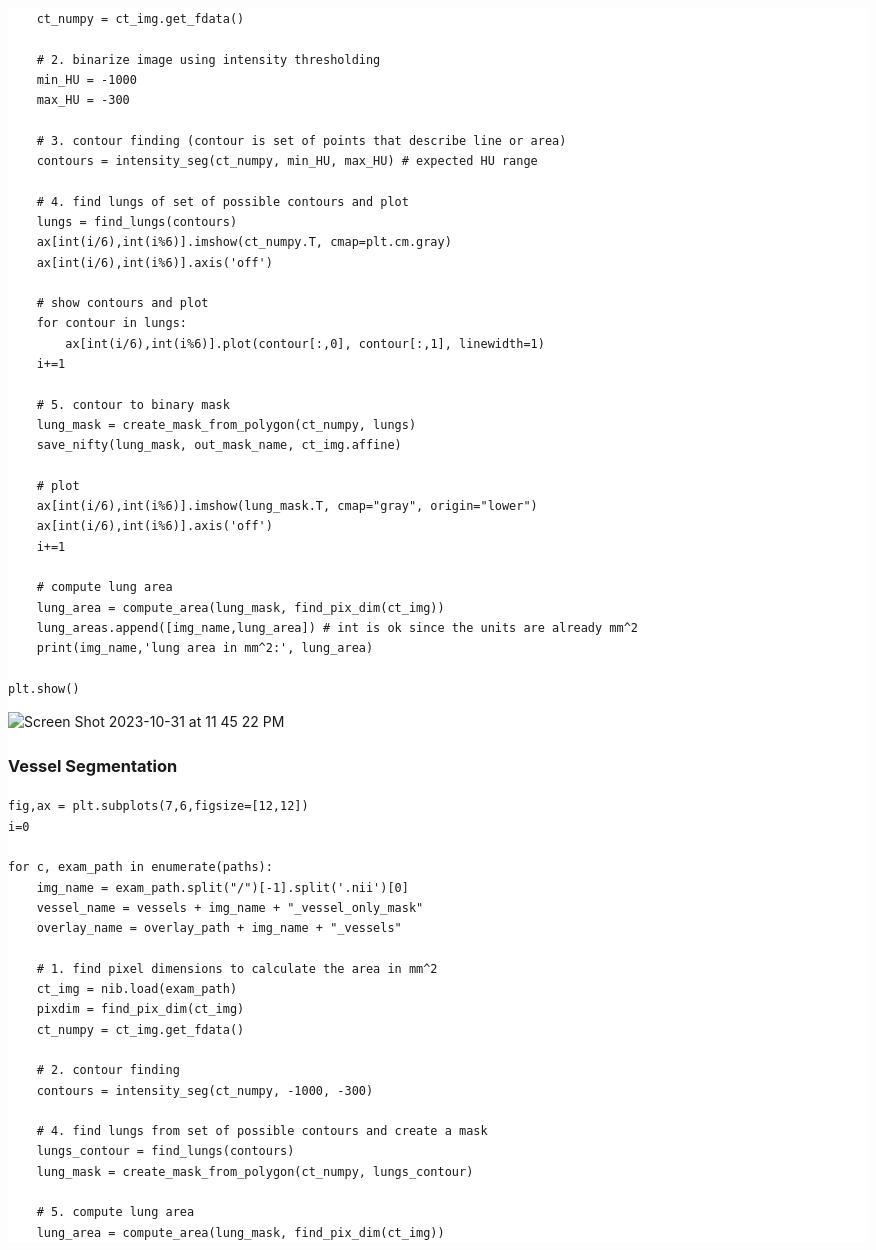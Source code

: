 ```
    ct_numpy = ct_img.get_fdata()

    # 2. binarize image using intensity thresholding 
    min_HU = -1000
    max_HU = -300
    
    # 3. contour finding (contour is set of points that describe line or area)
    contours = intensity_seg(ct_numpy, min_HU, max_HU) # expected HU range

    # 4. find lungs of set of possible contours and plot
    lungs = find_lungs(contours)
    ax[int(i/6),int(i%6)].imshow(ct_numpy.T, cmap=plt.cm.gray)
    ax[int(i/6),int(i%6)].axis('off')
    
    # show contours and plot
    for contour in lungs:
        ax[int(i/6),int(i%6)].plot(contour[:,0], contour[:,1], linewidth=1)
    i+=1
    
    # 5. contour to binary mask
    lung_mask = create_mask_from_polygon(ct_numpy, lungs)
    save_nifty(lung_mask, out_mask_name, ct_img.affine)
    
    # plot
    ax[int(i/6),int(i%6)].imshow(lung_mask.T, cmap="gray", origin="lower")
    ax[int(i/6),int(i%6)].axis('off')
    i+=1

    # compute lung area
    lung_area = compute_area(lung_mask, find_pix_dim(ct_img))
    lung_areas.append([img_name,lung_area]) # int is ok since the units are already mm^2
    print(img_name,'lung area in mm^2:', lung_area)

plt.show()
```
<img width="583" alt="Screen Shot 2023-10-31 at 11 45 22 PM" src="https://github.com/jlee92603/medical_image_exploration/assets/70551445/d0fa3f96-cc4a-4d3e-9c7b-736f5eaa0343">

### Vessel Segmentation
```
fig,ax = plt.subplots(7,6,figsize=[12,12])
i=0
    
for c, exam_path in enumerate(paths):
    img_name = exam_path.split("/")[-1].split('.nii')[0]
    vessel_name = vessels + img_name + "_vessel_only_mask"
    overlay_name = overlay_path + img_name + "_vessels"

    # 1. find pixel dimensions to calculate the area in mm^2
    ct_img = nib.load(exam_path)
    pixdim = find_pix_dim(ct_img)
    ct_numpy = ct_img.get_fdata()
    
    # 2. contour finding
    contours = intensity_seg(ct_numpy, -1000, -300)

    # 4. find lungs from set of possible contours and create a mask
    lungs_contour = find_lungs(contours)
    lung_mask = create_mask_from_polygon(ct_numpy, lungs_contour)

    # 5. compute lung area
    lung_area = compute_area(lung_mask, find_pix_dim(ct_img))

```